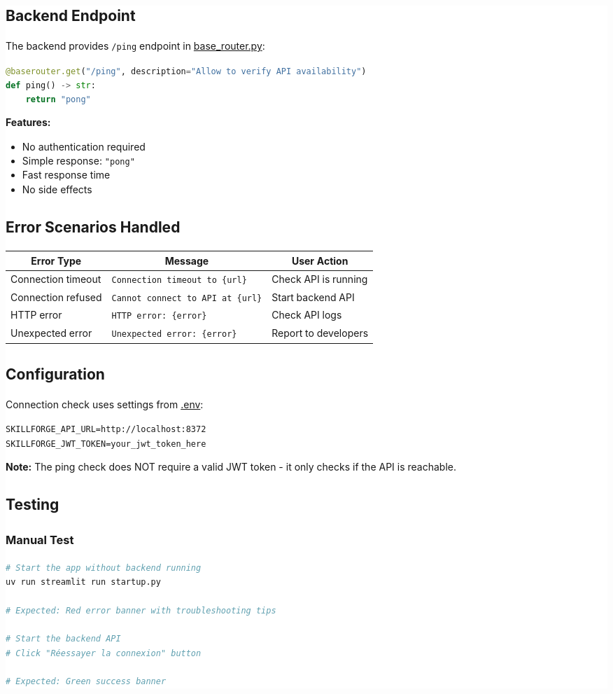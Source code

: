 ```
```

## Backend Endpoint

The backend provides `/ping` endpoint in [base_router.py](C:/Dev/IA/AzureDevOps/skillforge-backend/src/facade/base_router.py):

```python
@baserouter.get("/ping", description="Allow to verify API availability")
def ping() -> str:
    return "pong"
```

**Features:**
- No authentication required
- Simple response: `"pong"`
- Fast response time
- No side effects

## Error Scenarios Handled

| Error Type | Message | User Action |
|------------|---------|-------------|
| Connection timeout | `Connection timeout to {url}` | Check API is running |
| Connection refused | `Cannot connect to API at {url}` | Start backend API |
| HTTP error | `HTTP error: {error}` | Check API logs |
| Unexpected error | `Unexpected error: {error}` | Report to developers |

## Configuration

Connection check uses settings from [.env](.env):

```env
SKILLFORGE_API_URL=http://localhost:8372
SKILLFORGE_JWT_TOKEN=your_jwt_token_here
```

**Note:** The ping check does NOT require a valid JWT token - it only checks if the API is reachable.

## Testing

### Manual Test

```bash
# Start the app without backend running
uv run streamlit run startup.py

# Expected: Red error banner with troubleshooting tips

# Start the backend API
# Click "Réessayer la connexion" button

# Expected: Green success banner
```
